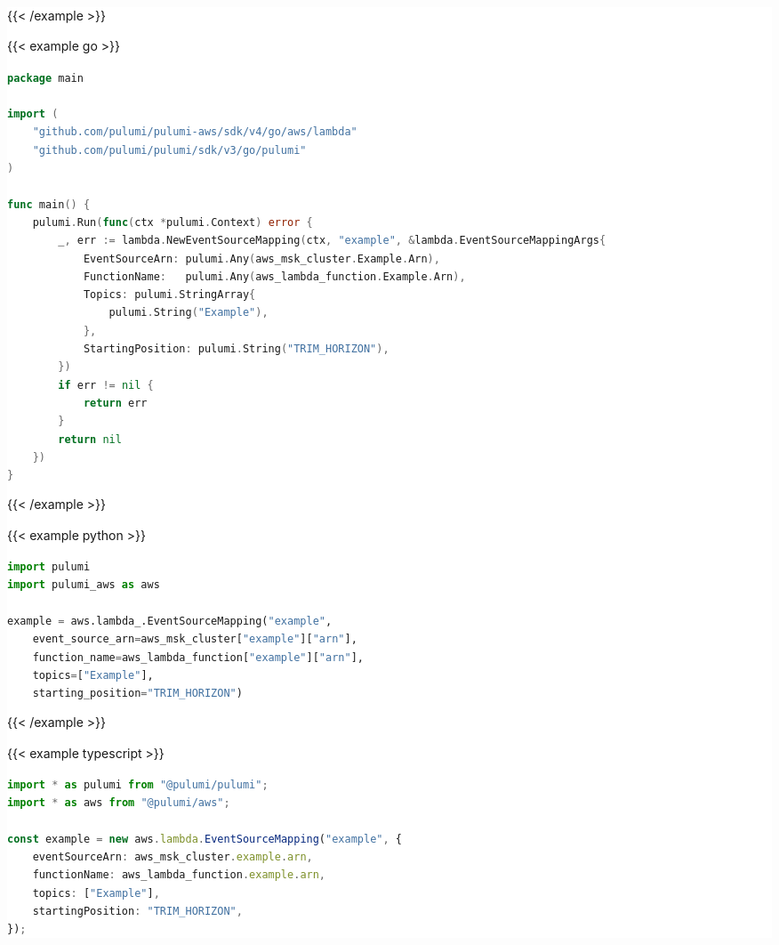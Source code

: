 
{{< /example >}}


{{< example go >}}

```go
package main

import (
	"github.com/pulumi/pulumi-aws/sdk/v4/go/aws/lambda"
	"github.com/pulumi/pulumi/sdk/v3/go/pulumi"
)

func main() {
	pulumi.Run(func(ctx *pulumi.Context) error {
		_, err := lambda.NewEventSourceMapping(ctx, "example", &lambda.EventSourceMappingArgs{
			EventSourceArn: pulumi.Any(aws_msk_cluster.Example.Arn),
			FunctionName:   pulumi.Any(aws_lambda_function.Example.Arn),
			Topics: pulumi.StringArray{
				pulumi.String("Example"),
			},
			StartingPosition: pulumi.String("TRIM_HORIZON"),
		})
		if err != nil {
			return err
		}
		return nil
	})
}
```


{{< /example >}}


{{< example python >}}

```python
import pulumi
import pulumi_aws as aws

example = aws.lambda_.EventSourceMapping("example",
    event_source_arn=aws_msk_cluster["example"]["arn"],
    function_name=aws_lambda_function["example"]["arn"],
    topics=["Example"],
    starting_position="TRIM_HORIZON")
```


{{< /example >}}


{{< example typescript >}}


```typescript
import * as pulumi from "@pulumi/pulumi";
import * as aws from "@pulumi/aws";

const example = new aws.lambda.EventSourceMapping("example", {
    eventSourceArn: aws_msk_cluster.example.arn,
    functionName: aws_lambda_function.example.arn,
    topics: ["Example"],
    startingPosition: "TRIM_HORIZON",
});
```
